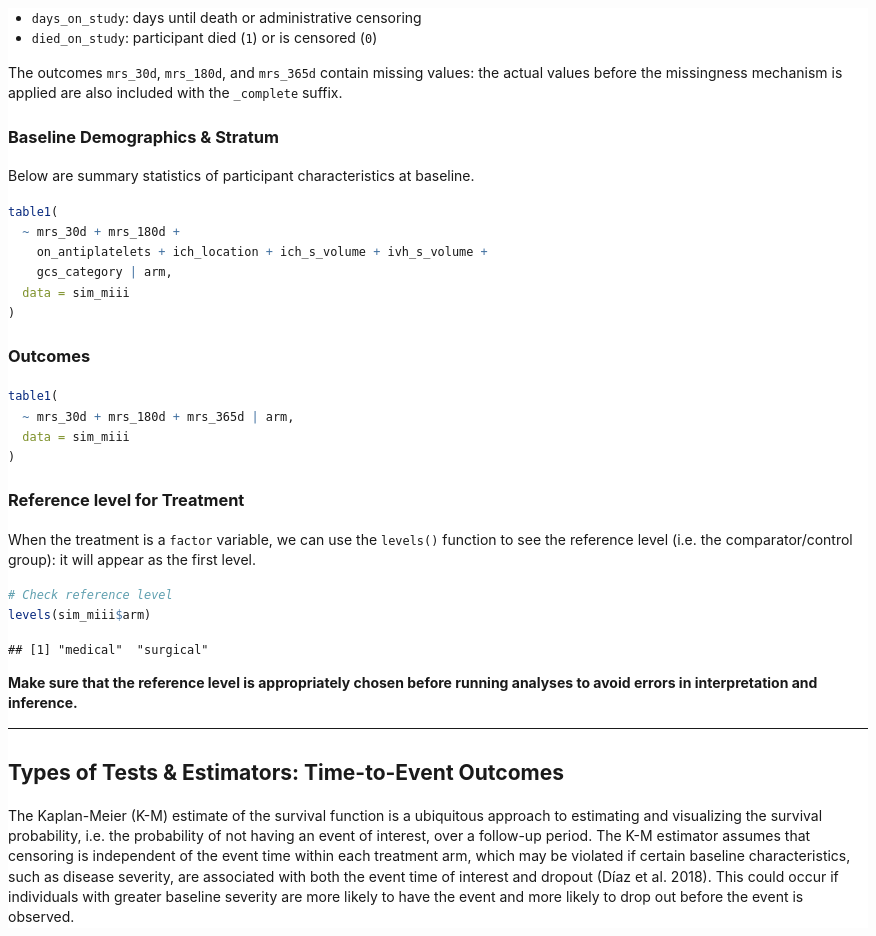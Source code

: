   - `days_on_study`: days until death or administrative censoring
  - `died_on_study`: participant died (`1`) or is censored (`0`)

The outcomes `mrs_30d`, `mrs_180d`, and `mrs_365d` contain missing
values: the actual values before the missingness mechanism is applied
are also included with the `_complete` suffix.

### Baseline Demographics & Stratum

Below are summary statistics of participant characteristics at baseline.

``` r
table1(
  ~ mrs_30d + mrs_180d +
    on_antiplatelets + ich_location + ich_s_volume + ivh_s_volume +
    gcs_category | arm, 
  data = sim_miii
)
```

### Outcomes

``` r
table1(
  ~ mrs_30d + mrs_180d + mrs_365d | arm, 
  data = sim_miii
)
```

### Reference level for Treatment

When the treatment is a `factor` variable, we can use the `levels()`
function to see the reference level (i.e. the comparator/control group):
it will appear as the first level.

``` r
# Check reference level
levels(sim_miii$arm)
```

    ## [1] "medical"  "surgical"

**Make sure that the reference level is appropriately chosen before
running analyses to avoid errors in interpretation and inference.**

------------------------------------------------------------------------

## Types of Tests & Estimators: Time-to-Event Outcomes

The Kaplan-Meier (K-M) estimate of the survival function is a ubiquitous
approach to estimating and visualizing the survival probability,
i.e. the probability of not having an event of interest, over a
follow-up period. The K-M estimator assumes that censoring is
independent of the event time within each treatment arm, which may be
violated if certain baseline characteristics, such as disease severity,
are associated with both the event time of interest and dropout (Dı́az et
al. 2018). This could occur if individuals with greater baseline
severity are more likely to have the event and more likely to drop out
before the event is observed.
